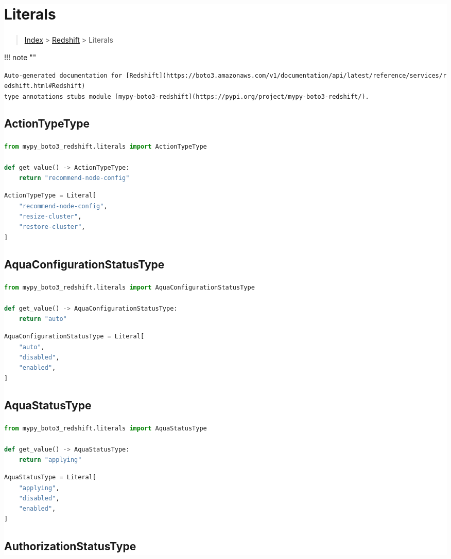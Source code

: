 # Literals

> [Index](../README.md) > [Redshift](./README.md) > Literals

!!! note ""

    Auto-generated documentation for [Redshift](https://boto3.amazonaws.com/v1/documentation/api/latest/reference/services/redshift.html#Redshift)
    type annotations stubs module [mypy-boto3-redshift](https://pypi.org/project/mypy-boto3-redshift/).

## ActionTypeType

```python title="Usage Example"
from mypy_boto3_redshift.literals import ActionTypeType

def get_value() -> ActionTypeType:
    return "recommend-node-config"
```

```python title="Definition"
ActionTypeType = Literal[
    "recommend-node-config",
    "resize-cluster",
    "restore-cluster",
]
```
## AquaConfigurationStatusType

```python title="Usage Example"
from mypy_boto3_redshift.literals import AquaConfigurationStatusType

def get_value() -> AquaConfigurationStatusType:
    return "auto"
```

```python title="Definition"
AquaConfigurationStatusType = Literal[
    "auto",
    "disabled",
    "enabled",
]
```
## AquaStatusType

```python title="Usage Example"
from mypy_boto3_redshift.literals import AquaStatusType

def get_value() -> AquaStatusType:
    return "applying"
```

```python title="Definition"
AquaStatusType = Literal[
    "applying",
    "disabled",
    "enabled",
]
```
## AuthorizationStatusType
